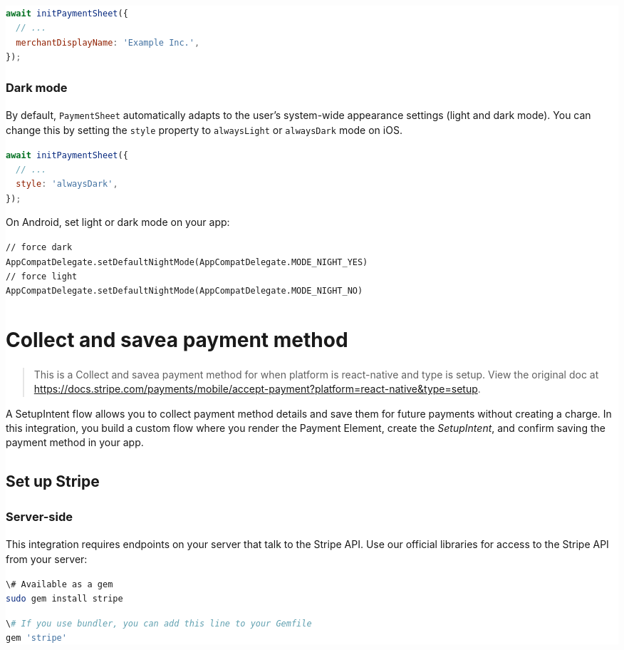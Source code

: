 ```javascript
await initPaymentSheet({
  // ...
  merchantDisplayName: 'Example Inc.',
});
```

### Dark mode

By default, `PaymentSheet` automatically adapts to the user’s system-wide appearance settings (light and dark mode). You can change this by setting the `style` property to `alwaysLight` or `alwaysDark` mode on iOS.

```javascript
await initPaymentSheet({
  // ...
  style: 'alwaysDark',
});
```

On Android, set light or dark mode on your app:

```
// force dark
AppCompatDelegate.setDefaultNightMode(AppCompatDelegate.MODE_NIGHT_YES)
// force light
AppCompatDelegate.setDefaultNightMode(AppCompatDelegate.MODE_NIGHT_NO)
```

# Collect and savea payment method

> This is a Collect and savea payment method for when platform is react-native and type is setup. View the original doc at https://docs.stripe.com/payments/mobile/accept-payment?platform=react-native&type=setup.

A SetupIntent flow allows you to collect payment method details and save them for future payments without creating a charge. In this integration, you build a custom flow where you render the Payment Element, create the *SetupIntent*, and confirm saving the payment method in your app.

## Set up Stripe

### Server-side 

This integration requires endpoints on your server that talk to the Stripe API. Use our official libraries for access to the Stripe API from your server:

```bash
\# Available as a gem
sudo gem install stripe
```

```ruby
\# If you use bundler, you can add this line to your Gemfile
gem 'stripe'
```

